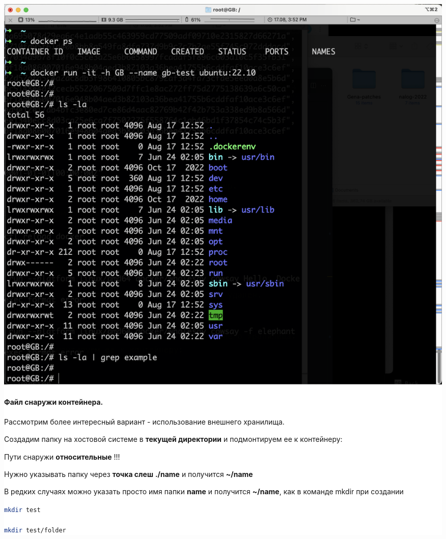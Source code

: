 ![lost-pass](./img/lost-pass.png)

#### Файл снаружи контейнера.

Рассмотрим более интересный вариант - использование внешнего хранилища.

Создадим папку на хостовой системе в **текущей директории** и подмонтируем ее к контейнеру:

Пути снаружи **относительные** !!!

Нужно указывать папку через **точка слеш** **./name** и получится **~/name**

В редких случаях можно указать просто имя папки **name** и получится **~/name**, как в команде mkdir при создании

```bash
mkdir test

mkdir test/folder
```
